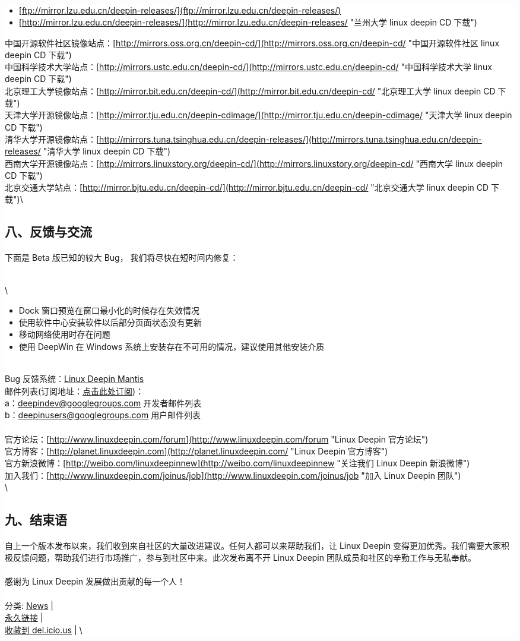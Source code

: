 -   [ftp://mirror.lzu.edu.cn/deepin-releases/](ftp://mirror.lzu.edu.cn/deepin-releases/)
-   [http://mirror.lzu.edu.cn/deepin-releases/](http://mirror.lzu.edu.cn/deepin-releases/ "兰州大学 linux deepin CD 下载")

中国开源软件社区镜像站点：[http://mirrors.oss.org.cn/deepin-cd/](http://mirrors.oss.org.cn/deepin-cd/ "中国开源软件社区 linux deepin CD 下载")\
中国科学技术大学站点：[http://mirrors.ustc.edu.cn/deepin-cd/](http://mirrors.ustc.edu.cn/deepin-cd/ "中国科学技术大学 linux deepin CD 下载")\
北京理工大学镜像站点：[http://mirror.bit.edu.cn/deepin-cd/](http://mirror.bit.edu.cn/deepin-cd/ "北京理工大学 linux deepin CD 下载")\
天津大学开源镜像站点：[http://mirror.tju.edu.cn/deepin-cdimage/](http://mirror.tju.edu.cn/deepin-cdimage/ "天津大学 linux deepin CD 下载")\
清华大学开源镜像站点：[http://mirrors.tuna.tsinghua.edu.cn/deepin-releases/](http://mirrors.tuna.tsinghua.edu.cn/deepin-releases/ "清华大学 linux deepin CD 下载")\
西南大学开源镜像站点：[http://mirrors.linuxstory.org/deepin-cd/](http://mirrors.linuxstory.org/deepin-cd/ "西南大学 linux deepin CD 下载")\
北京交通大学站点：[http://mirror.bjtu.edu.cn/deepin-cd/](http://mirror.bjtu.edu.cn/deepin-cd/ "北京交通大学 linux deepin CD 下载")\

八、反馈与交流
--------------

下面是 Beta 版已知的较大 Bug， 我们将尽快在短时间内修复：

\
\

-   Dock 窗口预览在窗口最小化的时候存在失效情况
-   使用软件中心安装软件以后部分页面状态没有更新
-   移动网络使用时存在问题
-   使用 DeepWin 在 Windows
    系统上安装存在不可用的情况，建议使用其他安装介质

\
Bug 反馈系统：[Linux Deepin
Mantis](http://www.linuxdeepin.com/mantis "Linux Deepin 问题反馈系统")\
邮件列表(订阅地址：[点击此处订阅](http://www.linuxdeepin.com/forum/mail-lists "点击订阅 Linux Deepin 邮件列表"))：\
a：deepindev@googlegroups.com 开发者邮件列表\
b：deepinusers@googlegroups.com 用户邮件列表\
\
官方论坛：[http://www.linuxdeepin.com/forum](http://www.linuxdeepin.com/forum "Linux Deepin 官方论坛")\
官方博客：[http://planet.linuxdeepin.com](http://planet.linuxdeepin.com/ "Linux Deepin 官方博客")\
官方新浪微博：[http://weibo.com/linuxdeepinnew](http://weibo.com/linuxdeepinnew "关注我们 Linux Deepin 新浪微博")\
加入我们：[http://www.linuxdeepin.com/joinus/job](http://www.linuxdeepin.com/joinus/job "加入 Linux Deepin 团队")\
\

九、结束语
----------

自上一个版本发布以来，我们收到来自社区的大量改进建议。任何人都可以来帮助我们，让
Linux Deepin
变得更加优秀。我们需要大家积极反馈问题，帮助我们进行市场推广，参与到社区中来。此次发布离不开
Linux Deepin 团队成员和社区的辛勤工作与无私奉献。\
\
感谢为 Linux Deepin 发展做出贡献的每一个人！\
\
分类: [News](http://linuxtoy.org/category/news "View all posts in News")
| \
[永久链接](http://linuxtoy.org/archives/linux-deepin-12-12-beta-release.html)
|\
[收藏到
del.icio.us](http://delicious.com/save?url=http://linuxtoy.org/archives/linux-deepin-12-12-beta-release.html&title=Linux%20Deepin%2012.12%20Beta%20%E5%8F%91%E5%B8%83)
| \